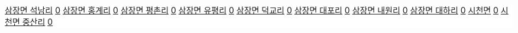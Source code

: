 
  <tr class="item">
    <td><a href="경상남도 산청군 삼장면 석남리">삼장면 석남리</a></td>
    <td><a href="경상남도 산청군 삼장면 석남리">0</a></td>
  </tr>
    

  <tr class="item">
    <td><a href="경상남도 산청군 삼장면 홍계리">삼장면 홍계리</a></td>
    <td><a href="경상남도 산청군 삼장면 홍계리">0</a></td>
  </tr>
    

  <tr class="item">
    <td><a href="경상남도 산청군 삼장면 평촌리">삼장면 평촌리</a></td>
    <td><a href="경상남도 산청군 삼장면 평촌리">0</a></td>
  </tr>
    

  <tr class="item">
    <td><a href="경상남도 산청군 삼장면 유평리">삼장면 유평리</a></td>
    <td><a href="경상남도 산청군 삼장면 유평리">0</a></td>
  </tr>
    

  <tr class="item">
    <td><a href="경상남도 산청군 삼장면 덕교리">삼장면 덕교리</a></td>
    <td><a href="경상남도 산청군 삼장면 덕교리">0</a></td>
  </tr>
    

  <tr class="item">
    <td><a href="경상남도 산청군 삼장면 대포리">삼장면 대포리</a></td>
    <td><a href="경상남도 산청군 삼장면 대포리">0</a></td>
  </tr>
    

  <tr class="item">
    <td><a href="경상남도 산청군 삼장면 내원리">삼장면 내원리</a></td>
    <td><a href="경상남도 산청군 삼장면 내원리">0</a></td>
  </tr>
    

  <tr class="item">
    <td><a href="경상남도 산청군 삼장면 대하리">삼장면 대하리</a></td>
    <td><a href="경상남도 산청군 삼장면 대하리">0</a></td>
  </tr>
    

  <tr class="item">
    <td><a href="경상남도 산청군 시천면">시천면</a></td>
    <td><a href="경상남도 산청군 시천면">0</a></td>
  </tr>
    

  <tr class="item">
    <td><a href="경상남도 산청군 시천면 중산리">시천면 중산리</a></td>
    <td><a href="경상남도 산청군 시천면 중산리">0</a></td>
  </tr>
    